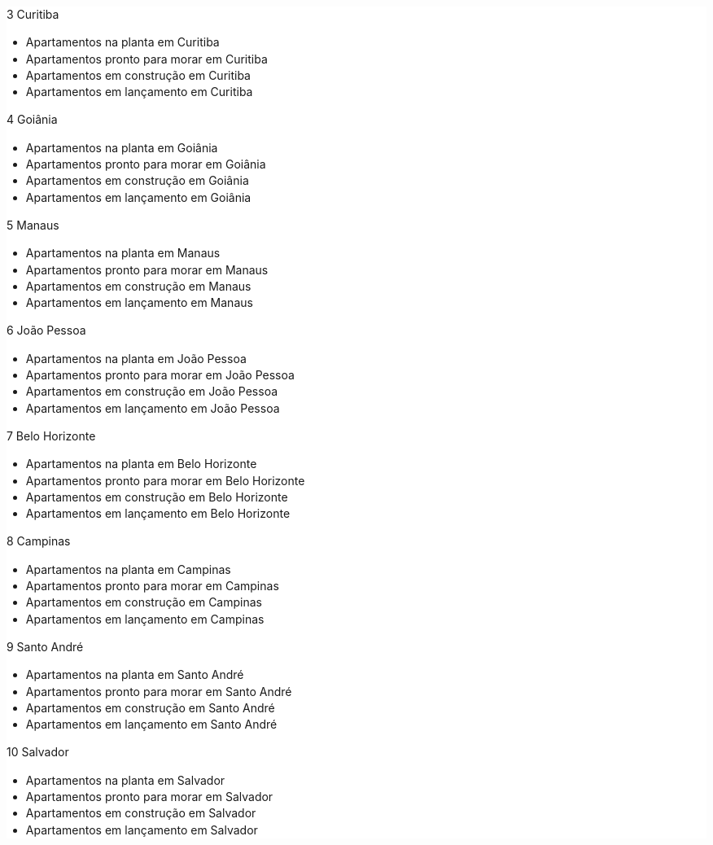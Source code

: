 
3
Curitiba
  * Apartamentos na planta em Curitiba
  * Apartamentos pronto para morar em Curitiba
  * Apartamentos em construção em Curitiba
  * Apartamentos em lançamento em Curitiba


4
Goiânia
  * Apartamentos na planta em Goiânia
  * Apartamentos pronto para morar em Goiânia
  * Apartamentos em construção em Goiânia
  * Apartamentos em lançamento em Goiânia


5
Manaus
  * Apartamentos na planta em Manaus
  * Apartamentos pronto para morar em Manaus
  * Apartamentos em construção em Manaus
  * Apartamentos em lançamento em Manaus


6
João Pessoa
  * Apartamentos na planta em João Pessoa
  * Apartamentos pronto para morar em João Pessoa
  * Apartamentos em construção em João Pessoa
  * Apartamentos em lançamento em João Pessoa


7
Belo Horizonte
  * Apartamentos na planta em Belo Horizonte
  * Apartamentos pronto para morar em Belo Horizonte
  * Apartamentos em construção em Belo Horizonte
  * Apartamentos em lançamento em Belo Horizonte


8
Campinas
  * Apartamentos na planta em Campinas
  * Apartamentos pronto para morar em Campinas
  * Apartamentos em construção em Campinas
  * Apartamentos em lançamento em Campinas


9
Santo André
  * Apartamentos na planta em Santo André
  * Apartamentos pronto para morar em Santo André
  * Apartamentos em construção em Santo André
  * Apartamentos em lançamento em Santo André


10
Salvador
  * Apartamentos na planta em Salvador
  * Apartamentos pronto para morar em Salvador
  * Apartamentos em construção em Salvador
  * Apartamentos em lançamento em Salvador
